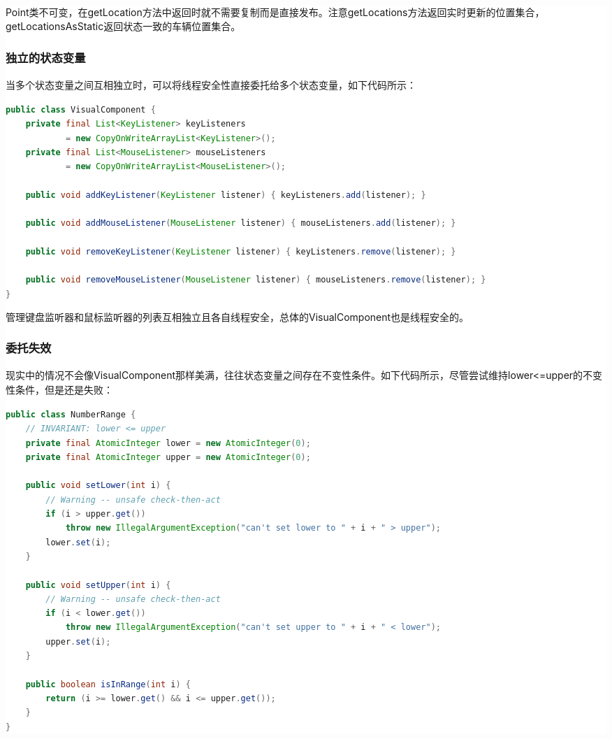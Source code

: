 Point类不可变，在getLocation方法中返回时就不需要复制而是直接发布。注意getLocations方法返回实时更新的位置集合，getLocationsAsStatic返回状态一致的车辆位置集合。

### 独立的状态变量

当多个状态变量之间互相独立时，可以将线程安全性直接委托给多个状态变量，如下代码所示：

```java
public class VisualComponent {
    private final List<KeyListener> keyListeners
            = new CopyOnWriteArrayList<KeyListener>();
    private final List<MouseListener> mouseListeners
            = new CopyOnWriteArrayList<MouseListener>();

    public void addKeyListener(KeyListener listener) { keyListeners.add(listener); }

    public void addMouseListener(MouseListener listener) { mouseListeners.add(listener); }

    public void removeKeyListener(KeyListener listener) { keyListeners.remove(listener); }

    public void removeMouseListener(MouseListener listener) { mouseListeners.remove(listener); }
}
```

管理键盘监听器和鼠标监听器的列表互相独立且各自线程安全，总体的VisualComponent也是线程安全的。

### 委托失效

现实中的情况不会像VisualComponent那样美满，往往状态变量之间存在不变性条件。如下代码所示，尽管尝试维持lower<=upper的不变性条件，但是还是失败：

```java
public class NumberRange {
    // INVARIANT: lower <= upper
    private final AtomicInteger lower = new AtomicInteger(0);
    private final AtomicInteger upper = new AtomicInteger(0);

    public void setLower(int i) {
        // Warning -- unsafe check-then-act
        if (i > upper.get())
            throw new IllegalArgumentException("can't set lower to " + i + " > upper");
        lower.set(i);
    }

    public void setUpper(int i) {
        // Warning -- unsafe check-then-act
        if (i < lower.get())
            throw new IllegalArgumentException("can't set upper to " + i + " < lower");
        upper.set(i);
    }

    public boolean isInRange(int i) {
        return (i >= lower.get() && i <= upper.get());
    }
}
```
